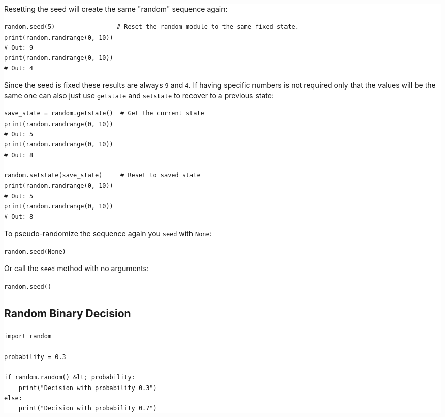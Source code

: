 Resetting the seed will create the same "random" sequence again:

```
random.seed(5)                 # Reset the random module to the same fixed state.
print(random.randrange(0, 10))
# Out: 9
print(random.randrange(0, 10))
# Out: 4

```

Since the seed is fixed these results are always `9` and `4`. If having specific numbers is not required only that the values will be the same one can also just use `getstate` and `setstate` to recover to a previous state:

```
save_state = random.getstate()  # Get the current state
print(random.randrange(0, 10))
# Out: 5
print(random.randrange(0, 10))
# Out: 8

random.setstate(save_state)     # Reset to saved state
print(random.randrange(0, 10))
# Out: 5
print(random.randrange(0, 10))
# Out: 8

```

To pseudo-randomize the sequence again you `seed` with `None`:

```
random.seed(None)

```

Or call the `seed` method with no arguments:

```
random.seed()

```



## Random Binary Decision


```
import random

probability = 0.3

if random.random() &lt; probability:
    print("Decision with probability 0.3")
else:
    print("Decision with probability 0.7")

```
